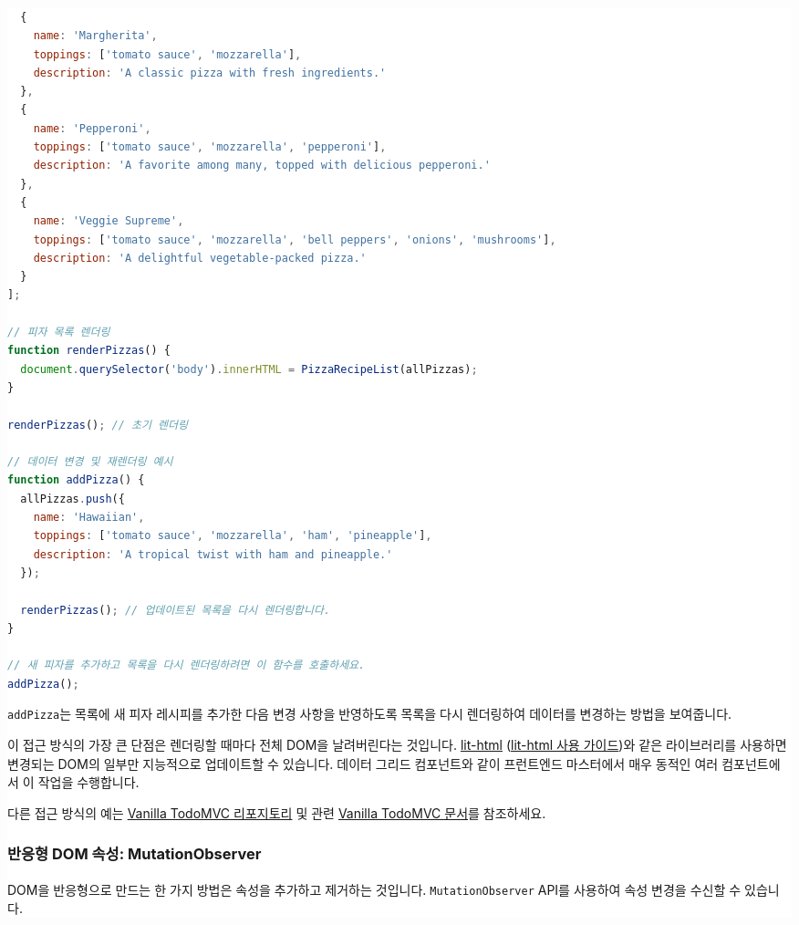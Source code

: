 ```js
  {
    name: 'Margherita',
    toppings: ['tomato sauce', 'mozzarella'],
    description: 'A classic pizza with fresh ingredients.'
  },
  {
    name: 'Pepperoni',
    toppings: ['tomato sauce', 'mozzarella', 'pepperoni'],
    description: 'A favorite among many, topped with delicious pepperoni.'
  },
  {
    name: 'Veggie Supreme',
    toppings: ['tomato sauce', 'mozzarella', 'bell peppers', 'onions', 'mushrooms'],
    description: 'A delightful vegetable-packed pizza.'
  }
];

// 피자 목록 렌더링
function renderPizzas() {
  document.querySelector('body').innerHTML = PizzaRecipeList(allPizzas);
}

renderPizzas(); // 초기 렌더링

// 데이터 변경 및 재렌더링 예시
function addPizza() {
  allPizzas.push({
    name: 'Hawaiian',
    toppings: ['tomato sauce', 'mozzarella', 'ham', 'pineapple'],
    description: 'A tropical twist with ham and pineapple.'
  });

  renderPizzas(); // 업데이트된 목록을 다시 렌더링합니다.
}

// 새 피자를 추가하고 목록을 다시 렌더링하려면 이 함수를 호출하세요.
addPizza();
```

`addPizza`는 목록에 새 피자 레시피를 추가한 다음 변경 사항을 반영하도록 목록을 다시 렌더링하여 데이터를 변경하는 방법을 보여줍니다.

이 접근 방식의 가장 큰 단점은 렌더링할 때마다 전체 DOM을 날려버린다는 것입니다. [lit-html](https://www.npmjs.com/package/lit-html) ([lit-html 사용 가이드](https://lit.dev/docs/libraries/standalone-templates/))와 같은 라이브러리를 사용하면 변경되는 DOM의 일부만 지능적으로 업데이트할 수 있습니다. 데이터 그리드 컴포넌트와 같이 프런트엔드 마스터에서 매우 동적인 여러 컴포넌트에서 이 작업을 수행합니다.

다른 접근 방식의 예는 [Vanilla TodoMVC 리포지토리](https://github.com/1Marc/modern-todomvc-vanillajs) 및 관련 [Vanilla TodoMVC 문서](https://frontendmasters.com/blog/vanilla-javascript-todomvc/)를 참조하세요.

### 반응형 DOM 속성: MutationObserver

DOM을 반응형으로 만드는 한 가지 방법은 속성을 추가하고 제거하는 것입니다. `MutationObserver` API를 사용하여 속성 변경을 수신할 수 있습니다.
